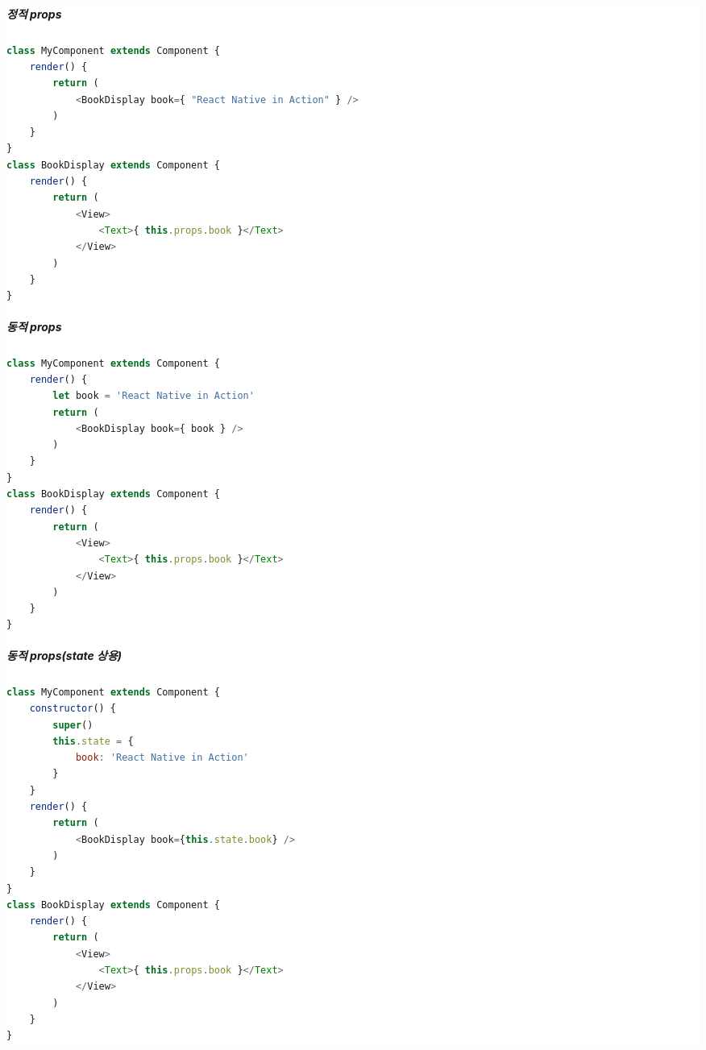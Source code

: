 ##### 정적 props
```javascript
class MyComponent extends Component {
    render() {
        return (
            <BookDisplay book={ "React Native in Action" } />
        )
    }
}
class BookDisplay extends Component {
    render() {
        return (
            <View>
                <Text>{ this.props.book }</Text> 
            </View>
        )
    }
}
```
##### 동적 props
```javascript
class MyComponent extends Component {
    render() {
        let book = 'React Native in Action'
        return (
            <BookDisplay book={ book } />
        )
    }
}
class BookDisplay extends Component {
    render() {
        return (
            <View>
                <Text>{ this.props.book }</Text>
            </View>
        )
    }
}
```
##### 동적 props(state 상용)
```javascript
class MyComponent extends Component {
    constructor() {
        super()
        this.state = {
            book: 'React Native in Action'
        }
    }
    render() {
        return (
            <BookDisplay book={this.state.book} />
        )
    }
}
class BookDisplay extends Component {
    render() {
        return (
            <View>
                <Text>{ this.props.book }</Text>
            </View>
        )
    }
}
```